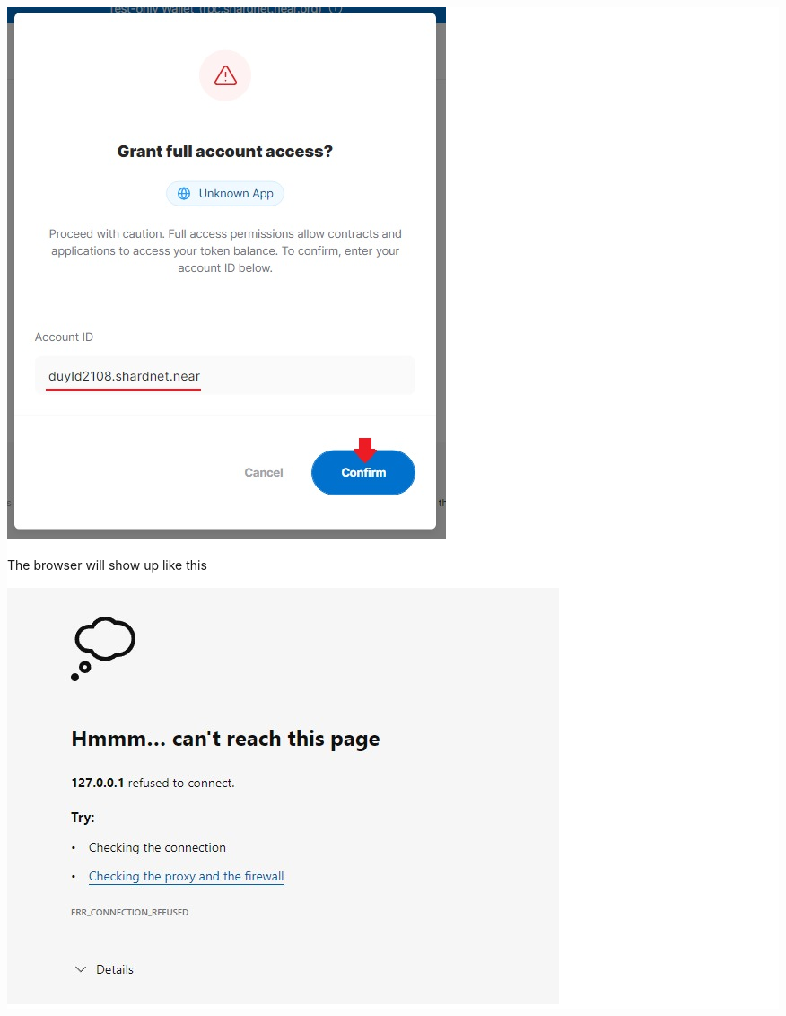 ![C2-near-login-4.jpg](/images/challenge2/C2-near-login-4.jpg)

The browser will show up like this

![C2-near-login-local.jpg](/images/challenge2/C2-near-login-local.jpg)
